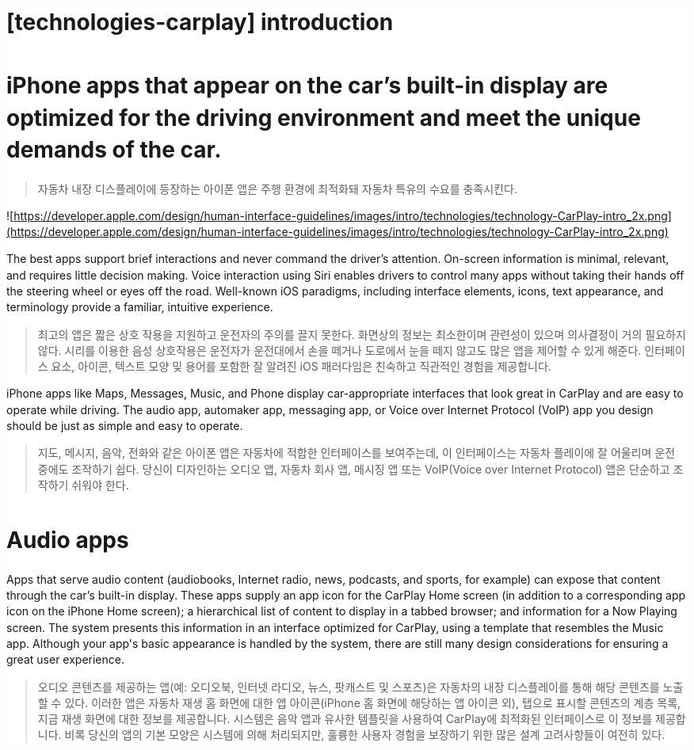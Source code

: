 # **[technologies-carplay] introduction**

# iPhone apps that appear on the car’s built-in display are optimized for the driving environment and meet the unique demands of the car.
> 자동차 내장 디스플레이에 등장하는 아이폰 앱은 주행 환경에 최적화돼 자동차 특유의 수요를 충족시킨다.
>




![https://developer.apple.com/design/human-interface-guidelines/images/intro/technologies/technology-CarPlay-intro_2x.png](https://developer.apple.com/design/human-interface-guidelines/images/intro/technologies/technology-CarPlay-intro_2x.png)

The best apps support brief interactions and never command the driver’s attention. On-screen information is minimal, relevant, and requires little decision making. Voice interaction using Siri enables drivers to control many apps without taking their hands off the steering wheel or eyes off the road. Well-known iOS paradigms, including interface elements, icons, text appearance, and terminology provide a familiar, intuitive experience.
> 최고의 앱은 짧은 상호 작용을 지원하고 운전자의 주의를 끌지 못한다. 화면상의 정보는 최소한이며 관련성이 있으며 의사결정이 거의 필요하지 않다. 시리를 이용한 음성 상호작용은 운전자가 운전대에서 손을 떼거나 도로에서 눈을 떼지 않고도 많은 앱을 제어할 수 있게 해준다. 인터페이스 요소, 아이콘, 텍스트 모양 및 용어를 포함한 잘 알려진 iOS 패러다임은 친숙하고 직관적인 경험을 제공합니다.
>




iPhone apps like Maps, Messages, Music, and Phone display car-appropriate interfaces that look great in CarPlay and are easy to operate while driving. The audio app, automaker app, messaging app, or Voice over Internet Protocol (VoIP) app you design should be just as simple and easy to operate.
> 지도, 메시지, 음악, 전화와 같은 아이폰 앱은 자동차에 적합한 인터페이스를 보여주는데, 이 인터페이스는 자동차 플레이에 잘 어울리며 운전 중에도 조작하기 쉽다. 당신이 디자인하는 오디오 앱, 자동차 회사 앱, 메시징 앱 또는 VoIP(Voice over Internet Protocol) 앱은 단순하고 조작하기 쉬워야 한다.
>




# **Audio apps**

Apps that serve audio content (audiobooks, Internet radio, news, podcasts, and sports, for example) can expose that content through the car’s built-in display. These apps supply an app icon for the CarPlay Home screen (in addition to a corresponding app icon on the iPhone Home screen); a hierarchical list of content to display in a tabbed browser; and information for a Now Playing screen. The system presents this information in an interface optimized for CarPlay, using a template that resembles the Music app. Although your app's basic appearance is handled by the system, there are still many design considerations for ensuring a great user experience.
> 오디오 콘텐츠를 제공하는 앱(예: 오디오북, 인터넷 라디오, 뉴스, 팟캐스트 및 스포츠)은 자동차의 내장 디스플레이를 통해 해당 콘텐츠를 노출할 수 있다. 이러한 앱은 자동차 재생 홈 화면에 대한 앱 아이콘(iPhone 홈 화면에 해당하는 앱 아이콘 외), 탭으로 표시할 콘텐츠의 계층 목록, 지금 재생 화면에 대한 정보를 제공합니다. 시스템은 음악 앱과 유사한 템플릿을 사용하여 CarPlay에 최적화된 인터페이스로 이 정보를 제공합니다. 비록 당신의 앱의 기본 모양은 시스템에 의해 처리되지만, 훌륭한 사용자 경험을 보장하기 위한 많은 설계 고려사항들이 여전히 있다.
>




